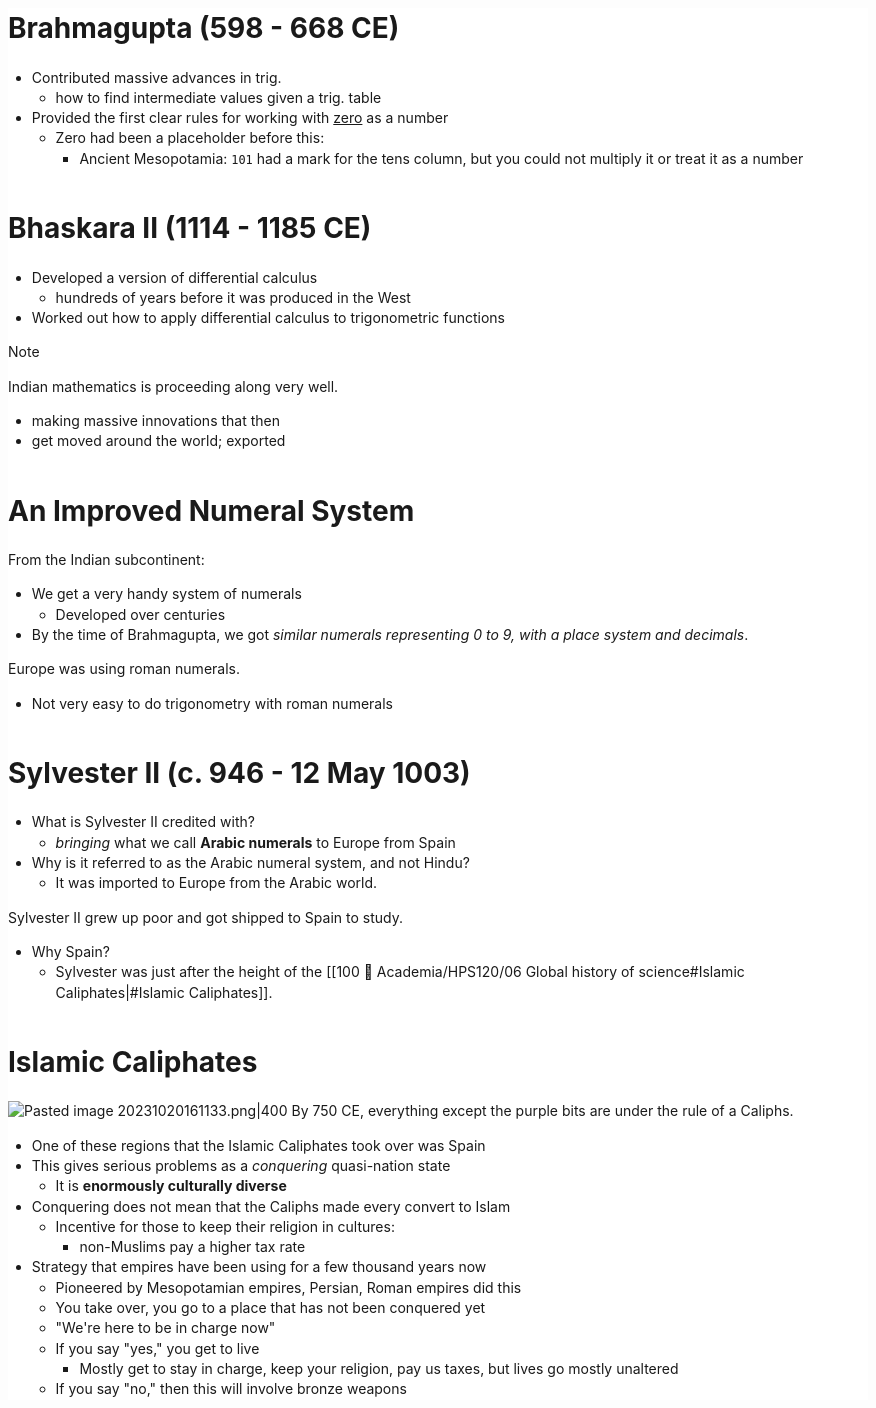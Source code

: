 # Brahmagupta (598 - 668 CE)

- Contributed massive advances in trig.
	- how to find intermediate values given a trig. table
- Provided the first clear rules for working with <u>zero</u> as a number
	- Zero had been a placeholder before this:
		- Ancient Mesopotamia: `101` had a mark for the tens column, but you could not multiply it or treat it as a number

# Bhaskara II (1114 - 1185 CE)

- Developed a version of differential calculus
	- hundreds of years before it was produced in the West
- Worked out how to apply differential calculus to trigonometric functions

> [!note]
> Indian mathematics is proceeding along very well.
> - making massive innovations that then
> - get moved around the world; exported

# An Improved Numeral System

From the Indian subcontinent:
- We get a very handy system of numerals
	- Developed over centuries
- By the time of Brahmagupta, we got *similar numerals representing 0 to 9, with a place system and decimals*.

Europe was using roman numerals.
- Not very easy to do trigonometry with roman numerals

# Sylvester II (c. 946 - 12 May 1003)

- What is Sylvester II credited with?
	- *bringing* what we call **Arabic numerals** to Europe from Spain
- Why is it referred to as the Arabic numeral system, and not Hindu?
	- It was imported to Europe from the Arabic world.

Sylvester II grew up poor and got shipped to Spain to study.
- Why Spain?
	- Sylvester was just after the height of the [[100 📒 Academia/HPS120/06 Global history of science#Islamic Caliphates\|#Islamic Caliphates]].

# Islamic Caliphates

![Pasted image 20231020161133.png|400](/img/user/Files/Pasted%20image%2020231020161133.png)
By 750 CE, everything except the purple bits are under the rule of a Caliphs.
- One of these regions that the Islamic Caliphates took over was Spain
- This gives serious problems as a *conquering* quasi-nation state
	- It is **enormously culturally diverse**
- Conquering does not mean that the Caliphs made every convert to Islam
	- Incentive for those to keep their religion in cultures:
		- non-Muslims pay a higher tax rate
- Strategy that empires have been using for a few thousand years now
	- Pioneered by Mesopotamian empires, Persian, Roman empires did this
	- You take over, you go to a place that has not been conquered yet
	- "We're here to be in charge now"
	- If you say "yes," you get to live
		- Mostly get to stay in charge, keep your religion, pay us taxes, but lives go mostly unaltered
	- If you say "no," then this will involve bronze weapons